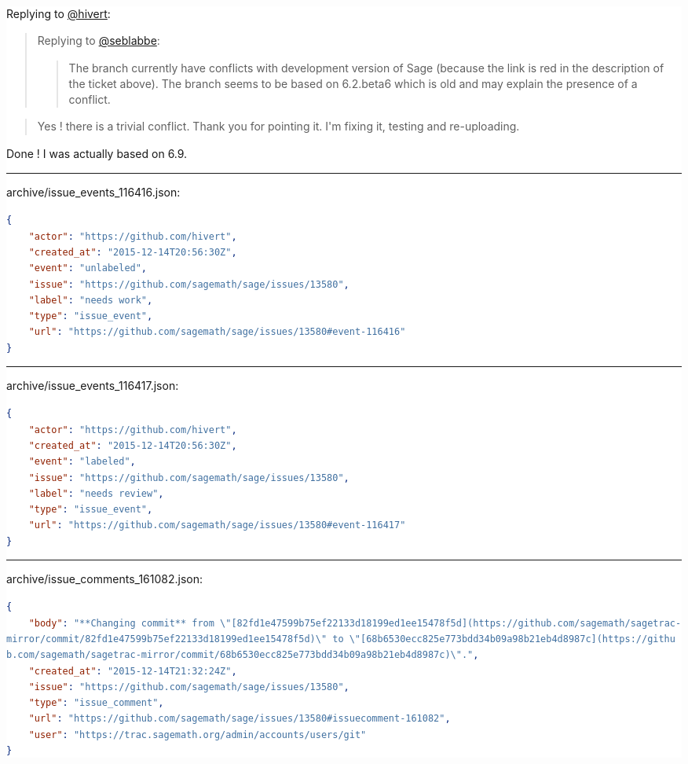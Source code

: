 
<a id='comment:25'></a>
Replying to [@hivert](#comment%3A22):
> Replying to [@seblabbe](#comment%3A21):
> > The branch currently have conflicts with development version of Sage (because the link is red in the description of the ticket above). The branch seems to be based on 6.2.beta6 which is old and may explain the presence of a conflict.

> 
> Yes ! there is a trivial conflict. Thank you for pointing it. I'm fixing it, testing and re-uploading.

Done ! I was actually based on 6.9.



---

archive/issue_events_116416.json:
```json
{
    "actor": "https://github.com/hivert",
    "created_at": "2015-12-14T20:56:30Z",
    "event": "unlabeled",
    "issue": "https://github.com/sagemath/sage/issues/13580",
    "label": "needs work",
    "type": "issue_event",
    "url": "https://github.com/sagemath/sage/issues/13580#event-116416"
}
```



---

archive/issue_events_116417.json:
```json
{
    "actor": "https://github.com/hivert",
    "created_at": "2015-12-14T20:56:30Z",
    "event": "labeled",
    "issue": "https://github.com/sagemath/sage/issues/13580",
    "label": "needs review",
    "type": "issue_event",
    "url": "https://github.com/sagemath/sage/issues/13580#event-116417"
}
```



---

archive/issue_comments_161082.json:
```json
{
    "body": "**Changing commit** from \"[82fd1e47599b75ef22133d18199ed1ee15478f5d](https://github.com/sagemath/sagetrac-mirror/commit/82fd1e47599b75ef22133d18199ed1ee15478f5d)\" to \"[68b6530ecc825e773bdd34b09a98b21eb4d8987c](https://github.com/sagemath/sagetrac-mirror/commit/68b6530ecc825e773bdd34b09a98b21eb4d8987c)\".",
    "created_at": "2015-12-14T21:32:24Z",
    "issue": "https://github.com/sagemath/sage/issues/13580",
    "type": "issue_comment",
    "url": "https://github.com/sagemath/sage/issues/13580#issuecomment-161082",
    "user": "https://trac.sagemath.org/admin/accounts/users/git"
}
```
